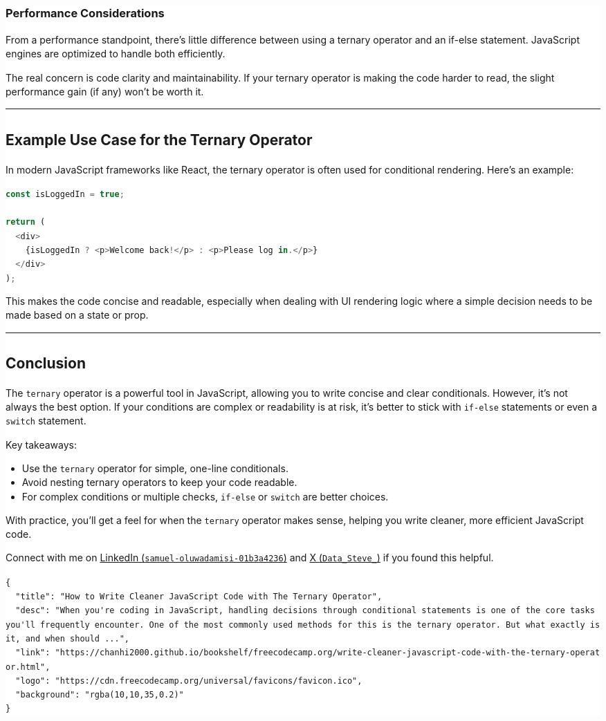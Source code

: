 ### Performance Considerations

From a performance standpoint, there’s little difference between using a ternary operator and an if-else statement. JavaScript engines are optimized to handle both efficiently.

The real concern is code clarity and maintainability. If your ternary operator is making the code harder to read, the slight performance gain (if any) won’t be worth it.

---

## Example Use Case for the Ternary Operator

In modern JavaScript frameworks like React, the ternary operator is often used for conditional rendering. Here’s an example:

```js
const isLoggedIn = true;

return (
  <div>
    {isLoggedIn ? <p>Welcome back!</p> : <p>Please log in.</p>}
  </div>
);
```

This makes the code concise and readable, especially when dealing with UI rendering logic where a simple decision needs to be made based on a state or prop.

---

## Conclusion

The `ternary` operator is a powerful tool in JavaScript, allowing you to write concise and clear conditionals. However, it’s not always the best option. If your conditions are complex or readability is at risk, it’s better to stick with `if-else` statements or even a `switch` statement.

Key takeaways:

- Use the `ternary` operator for simple, one-line conditionals.
- Avoid nesting ternary operators to keep your code readable.
- For complex conditions or multiple checks, `if-else` or `switch` are better choices.

With practice, you’ll get a feel for when the `ternary` operator makes sense, helping you write cleaner, more efficient JavaScript code.

Connect with me on [LinkedIn (<VPIcon icon="fa-brands fa-linkedin"/>`samuel-oluwadamisi-01b3a4236`)](https://linkedin.com/in/samuel-oluwadamisi-01b3a4236/?lipi=urn%3Ali%3Apage%3Ad_flagship3_feed%3BxAUJMbSgQTeDtb7n2d0mQQ%3D%3D) and [X (<VPIcon icon="fa-brands fa-x-twitter"/>`Data_Steve_`)](https://x.com/Data_Steve_) if you found this helpful.


```component VPCard
{
  "title": "How to Write Cleaner JavaScript Code with The Ternary Operator",
  "desc": "When you're coding in JavaScript, handling decisions through conditional statements is one of the core tasks you'll frequently encounter. One of the most commonly used methods for this is the ternary operator. But what exactly is it, and when should ...",
  "link": "https://chanhi2000.github.io/bookshelf/freecodecamp.org/write-cleaner-javascript-code-with-the-ternary-operator.html",
  "logo": "https://cdn.freecodecamp.org/universal/favicons/favicon.ico",
  "background": "rgba(10,10,35,0.2)"
}
```
